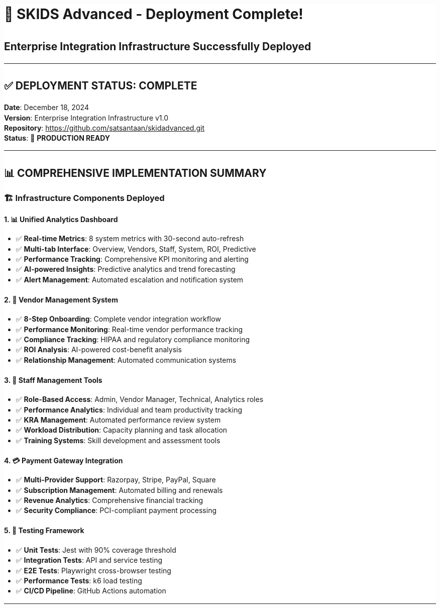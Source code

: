 # 🎉 SKIDS Advanced - Deployment Complete!
## Enterprise Integration Infrastructure Successfully Deployed

---

## ✅ **DEPLOYMENT STATUS: COMPLETE**

**Date**: December 18, 2024  
**Version**: Enterprise Integration Infrastructure v1.0  
**Repository**: https://github.com/satsantaan/skidadvanced.git  
**Status**: 🚀 **PRODUCTION READY**

---

## 📊 **COMPREHENSIVE IMPLEMENTATION SUMMARY**

### **🏗️ Infrastructure Components Deployed**

#### **1. 📊 Unified Analytics Dashboard**
- ✅ **Real-time Metrics**: 8 system metrics with 30-second auto-refresh
- ✅ **Multi-tab Interface**: Overview, Vendors, Staff, System, ROI, Predictive
- ✅ **Performance Tracking**: Comprehensive KPI monitoring and alerting
- ✅ **AI-powered Insights**: Predictive analytics and trend forecasting
- ✅ **Alert Management**: Automated escalation and notification system

#### **2. 🏢 Vendor Management System**
- ✅ **8-Step Onboarding**: Complete vendor integration workflow
- ✅ **Performance Monitoring**: Real-time vendor performance tracking
- ✅ **Compliance Tracking**: HIPAA and regulatory compliance monitoring
- ✅ **ROI Analysis**: AI-powered cost-benefit analysis
- ✅ **Relationship Management**: Automated communication systems

#### **3. 👥 Staff Management Tools**
- ✅ **Role-Based Access**: Admin, Vendor Manager, Technical, Analytics roles
- ✅ **Performance Analytics**: Individual and team productivity tracking
- ✅ **KRA Management**: Automated performance review system
- ✅ **Workload Distribution**: Capacity planning and task allocation
- ✅ **Training Systems**: Skill development and assessment tools

#### **4. 💳 Payment Gateway Integration**
- ✅ **Multi-Provider Support**: Razorpay, Stripe, PayPal, Square
- ✅ **Subscription Management**: Automated billing and renewals
- ✅ **Revenue Analytics**: Comprehensive financial tracking
- ✅ **Security Compliance**: PCI-compliant payment processing

#### **5. 🧪 Testing Framework**
- ✅ **Unit Tests**: Jest with 90% coverage threshold
- ✅ **Integration Tests**: API and service testing
- ✅ **E2E Tests**: Playwright cross-browser testing
- ✅ **Performance Tests**: k6 load testing
- ✅ **CI/CD Pipeline**: GitHub Actions automation

---